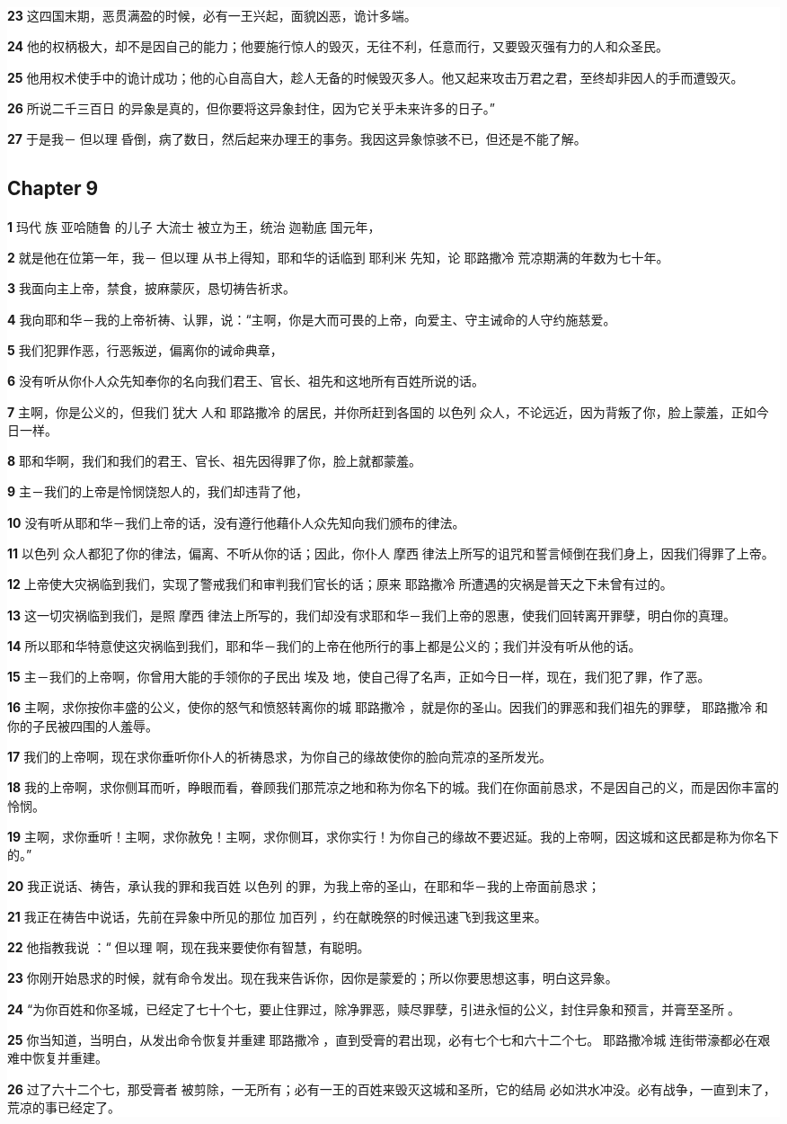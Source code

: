 **23** 这四国末期，恶贯满盈的时候，必有一王兴起，面貌凶恶，诡计多端。

**24** 他的权柄极大，却不是因自己的能力；他要施行惊人的毁灭，无往不利，任意而行，又要毁灭强有力的人和众圣民。

**25** 他用权术使手中的诡计成功；他的心自高自大，趁人无备的时候毁灭多人。他又起来攻击万君之君，至终却非因人的手而遭毁灭。

**26** 所说二千三百日 的异象是真的，但你要将这异象封住，因为它关乎未来许多的日子。”

**27** 于是我－ 但以理 昏倒，病了数日，然后起来办理王的事务。我因这异象惊骇不已，但还是不能了解。

## Chapter 9

**1** 玛代 族 亚哈随鲁 的儿子 大流士 被立为王，统治 迦勒底 国元年，

**2** 就是他在位第一年，我－ 但以理 从书上得知，耶和华的话临到 耶利米 先知，论 耶路撒冷 荒凉期满的年数为七十年。

**3** 我面向主上帝，禁食，披麻蒙灰，恳切祷告祈求。

**4** 我向耶和华－我的上帝祈祷、认罪，说：“主啊，你是大而可畏的上帝，向爱主、守主诫命的人守约施慈爱。

**5** 我们犯罪作恶，行恶叛逆，偏离你的诫命典章，

**6** 没有听从你仆人众先知奉你的名向我们君王、官长、祖先和这地所有百姓所说的话。

**7** 主啊，你是公义的，但我们 犹大 人和 耶路撒冷 的居民，并你所赶到各国的 以色列 众人，不论远近，因为背叛了你，脸上蒙羞，正如今日一样。

**8** 耶和华啊，我们和我们的君王、官长、祖先因得罪了你，脸上就都蒙羞。

**9** 主－我们的上帝是怜悯饶恕人的，我们却违背了他，

**10** 没有听从耶和华－我们上帝的话，没有遵行他藉仆人众先知向我们颁布的律法。

**11** 以色列 众人都犯了你的律法，偏离、不听从你的话；因此，你仆人 摩西 律法上所写的诅咒和誓言倾倒在我们身上，因我们得罪了上帝。

**12** 上帝使大灾祸临到我们，实现了警戒我们和审判我们官长的话；原来 耶路撒冷 所遭遇的灾祸是普天之下未曾有过的。

**13** 这一切灾祸临到我们，是照 摩西 律法上所写的，我们却没有求耶和华－我们上帝的恩惠，使我们回转离开罪孽，明白你的真理。

**14** 所以耶和华特意使这灾祸临到我们，耶和华－我们的上帝在他所行的事上都是公义的；我们并没有听从他的话。

**15** 主－我们的上帝啊，你曾用大能的手领你的子民出 埃及 地，使自己得了名声，正如今日一样，现在，我们犯了罪，作了恶。

**16** 主啊，求你按你丰盛的公义，使你的怒气和愤怒转离你的城 耶路撒冷 ，就是你的圣山。因我们的罪恶和我们祖先的罪孽， 耶路撒冷 和你的子民被四围的人羞辱。

**17** 我们的上帝啊，现在求你垂听你仆人的祈祷恳求，为你自己的缘故使你的脸向荒凉的圣所发光。

**18** 我的上帝啊，求你侧耳而听，睁眼而看，眷顾我们那荒凉之地和称为你名下的城。我们在你面前恳求，不是因自己的义，而是因你丰富的怜悯。

**19** 主啊，求你垂听！主啊，求你赦免！主啊，求你侧耳，求你实行！为你自己的缘故不要迟延。我的上帝啊，因这城和这民都是称为你名下的。”

**20** 我正说话、祷告，承认我的罪和我百姓 以色列 的罪，为我上帝的圣山，在耶和华－我的上帝面前恳求；

**21** 我正在祷告中说话，先前在异象中所见的那位 加百列 ，约在献晚祭的时候迅速飞到我这里来。

**22** 他指教我说 ：“ 但以理 啊，现在我来要使你有智慧，有聪明。

**23** 你刚开始恳求的时候，就有命令发出。现在我来告诉你，因你是蒙爱的；所以你要思想这事，明白这异象。

**24** “为你百姓和你圣城，已经定了七十个七，要止住罪过，除净罪恶，赎尽罪孽，引进永恒的公义，封住异象和预言，并膏至圣所 。

**25** 你当知道，当明白，从发出命令恢复并重建 耶路撒冷 ，直到受膏的君出现，必有七个七和六十二个七。 耶路撒冷城 连街带濠都必在艰难中恢复并重建。

**26** 过了六十二个七，那受膏者 被剪除，一无所有；必有一王的百姓来毁灭这城和圣所，它的结局 必如洪水冲没。必有战争，一直到末了，荒凉的事已经定了。
